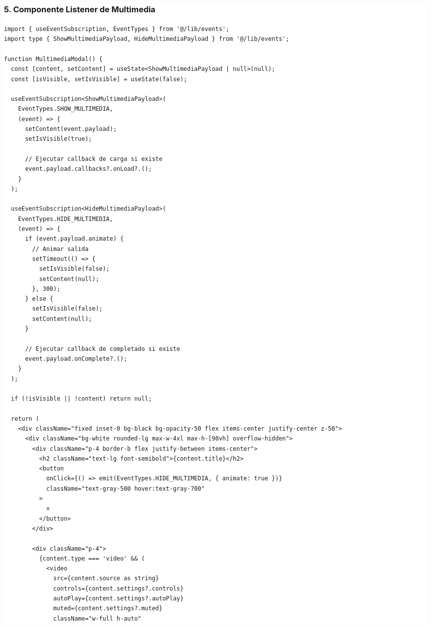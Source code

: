 ### 5. Componente Listener de Multimedia

```tsx
import { useEventSubscription, EventTypes } from '@/lib/events';
import type { ShowMultimediaPayload, HideMultimediaPayload } from '@/lib/events';

function MultimediaModal() {
  const [content, setContent] = useState<ShowMultimediaPayload | null>(null);
  const [isVisible, setIsVisible] = useState(false);

  useEventSubscription<ShowMultimediaPayload>(
    EventTypes.SHOW_MULTIMEDIA,
    (event) => {
      setContent(event.payload);
      setIsVisible(true);
      
      // Ejecutar callback de carga si existe
      event.payload.callbacks?.onLoad?.();
    }
  );

  useEventSubscription<HideMultimediaPayload>(
    EventTypes.HIDE_MULTIMEDIA,
    (event) => {
      if (event.payload.animate) {
        // Animar salida
        setTimeout(() => {
          setIsVisible(false);
          setContent(null);
        }, 300);
      } else {
        setIsVisible(false);
        setContent(null);
      }
      
      // Ejecutar callback de completado si existe
      event.payload.onComplete?.();
    }
  );

  if (!isVisible || !content) return null;

  return (
    <div className="fixed inset-0 bg-black bg-opacity-50 flex items-center justify-center z-50">
      <div className="bg-white rounded-lg max-w-4xl max-h-[90vh] overflow-hidden">
        <div className="p-4 border-b flex justify-between items-center">
          <h2 className="text-lg font-semibold">{content.title}</h2>
          <button 
            onClick={() => emit(EventTypes.HIDE_MULTIMEDIA, { animate: true })}
            className="text-gray-500 hover:text-gray-700"
          >
            ✕
          </button>
        </div>
        
        <div className="p-4">
          {content.type === 'video' && (
            <video
              src={content.source as string}
              controls={content.settings?.controls}
              autoPlay={content.settings?.autoPlay}
              muted={content.settings?.muted}
              className="w-full h-auto"
```